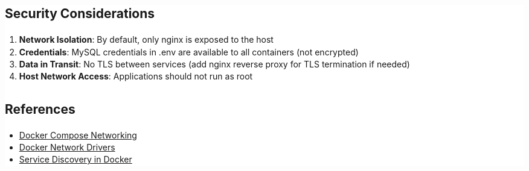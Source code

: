 ## Security Considerations

1. **Network Isolation**: By default, only nginx is exposed to the host
2. **Credentials**: MySQL credentials in .env are available to all containers (not encrypted)
3. **Data in Transit**: No TLS between services (add nginx reverse proxy for TLS termination if needed)
4. **Host Network Access**: Applications should not run as root

## References

- [Docker Compose Networking](https://docs.docker.com/compose/networking/)
- [Docker Network Drivers](https://docs.docker.com/network/#network-drivers)
- [Service Discovery in Docker](https://docs.docker.com/engine/userguide/networking/configure-dns.md)

